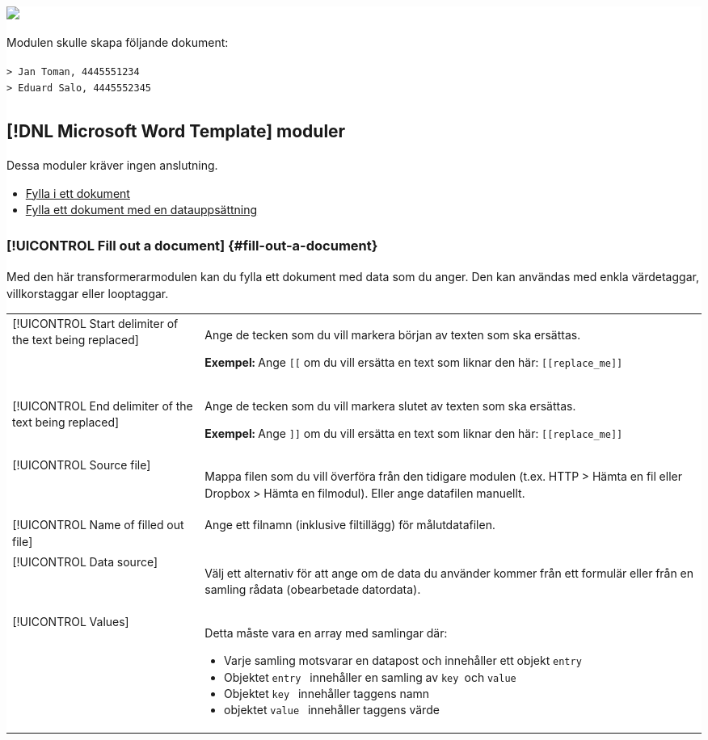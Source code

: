 
![](assets/word-template-fill-out-a-document-350x732.png)

Modulen skulle skapa följande dokument:

```
> Jan Toman, 4445551234
> Eduard Salo, 4445552345
```



## [!DNL Microsoft Word Template] moduler

Dessa moduler kräver ingen anslutning.

* [Fylla i ett dokument](#fill-out-a-document)
* [Fylla ett dokument med en datauppsättning](#fill-a-document-with-a-batch-of-data)

### [!UICONTROL Fill out a document] {#fill-out-a-document}

Med den här transformerarmodulen kan du fylla ett dokument med data som du anger. Den kan användas med enkla värdetaggar, villkorstaggar eller looptaggar.

<table style="table-layout:auto"> 
 <col> 
 <col> 
 <tbody> 
  <tr> 
   <td role="rowheader">[!UICONTROL Start delimiter of the text being replaced]</td> 
   <td> <p>Ange de tecken som du vill markera början av texten som ska ersättas. </p> <p class="example" data-mc-autonum="<b>Example: </b>"><span class="autonumber"><span><b>Exempel: </b></span></span>Ange <code>[[</code> om du vill ersätta en text som liknar den här: <code>[[replace_me]]</code></p> </td> 
  </tr> 
  <tr> 
   <td role="rowheader"> <p>[!UICONTROL End delimiter of the text being replaced]</p> </td> 
   <td> <p>Ange de tecken som du vill markera slutet av texten som ska ersättas. </p> <p class="example" data-mc-autonum="<b>Example: </b>"><span class="autonumber"><span><b>Exempel: </b></span></span>Ange <code>]]</code> om du vill ersätta en text som liknar den här: <code>[[replace_me]]</code></p> </td> 
  </tr> 
  <tr> 
   <td role="rowheader">[!UICONTROL Source file]</td> 
   <td> <p> Mappa filen som du vill överföra från den tidigare modulen (t.ex. HTTP &gt; Hämta en fil eller Dropbox &gt; Hämta en filmodul). Eller ange datafilen manuellt.</p> </td> 
  </tr> 
  <tr> 
   <td role="rowheader">[!UICONTROL Name of filled out file]</td> 
   <td>Ange ett filnamn (inklusive filtillägg) för målutdatafilen.</td> 
  </tr> 
  <tr> 
   <td role="rowheader">[!UICONTROL Data source]</td> 
   <td> <p>Välj ett alternativ för att ange om de data du använder kommer från ett formulär eller från en samling rådata (obearbetade datordata).</p> </td> 
  </tr> 
  <tr> 
   <td role="rowheader">[!UICONTROL Values]</td> 
   <td> <p>Detta måste vara en array med samlingar där:</p> 
    <ul> 
     <li>Varje samling motsvarar en datapost och innehåller ett objekt <code>entry</code></li> 
     <li>Objektet <code>entry </code> innehåller en samling av <code>key </code>och <code>value</code></li> 
     <li>Objektet <code>key </code> innehåller taggens namn</li> 
     <li>objektet <code>value </code> innehåller taggens värde</li> 
    </ul> 